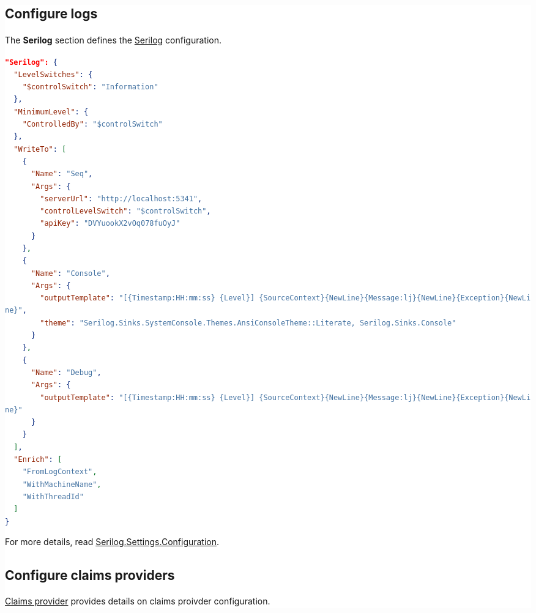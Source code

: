 ## Configure logs

The **Serilog** section defines the [Serilog](https://serilog.net/) configuration.

```json
"Serilog": {
  "LevelSwitches": {
    "$controlSwitch": "Information"
  },
  "MinimumLevel": {
    "ControlledBy": "$controlSwitch"
  },
  "WriteTo": [
    {
      "Name": "Seq",
      "Args": {
        "serverUrl": "http://localhost:5341",
        "controlLevelSwitch": "$controlSwitch",
        "apiKey": "DVYuookX2vOq078fuOyJ"
      }
    },
    {
      "Name": "Console",
      "Args": {
        "outputTemplate": "[{Timestamp:HH:mm:ss} {Level}] {SourceContext}{NewLine}{Message:lj}{NewLine}{Exception}{NewLine}",
        "theme": "Serilog.Sinks.SystemConsole.Themes.AnsiConsoleTheme::Literate, Serilog.Sinks.Console"
      }
    },
    {
      "Name": "Debug",
      "Args": {
        "outputTemplate": "[{Timestamp:HH:mm:ss} {Level}] {SourceContext}{NewLine}{Message:lj}{NewLine}{Exception}{NewLine}"
      }
    }
  ],
  "Enrich": [
    "FromLogContext",
    "WithMachineName",
    "WithThreadId"
  ]
}
```
For more details, read [Serilog.Settings.Configuration](https://github.com/serilog/serilog-settings-configuration/blob/dev/README.md).

## Configure claims providers

[Claims provider](../../doc/CLAIMS_PROVIDER.md) provides details on claims proivder configuration.
